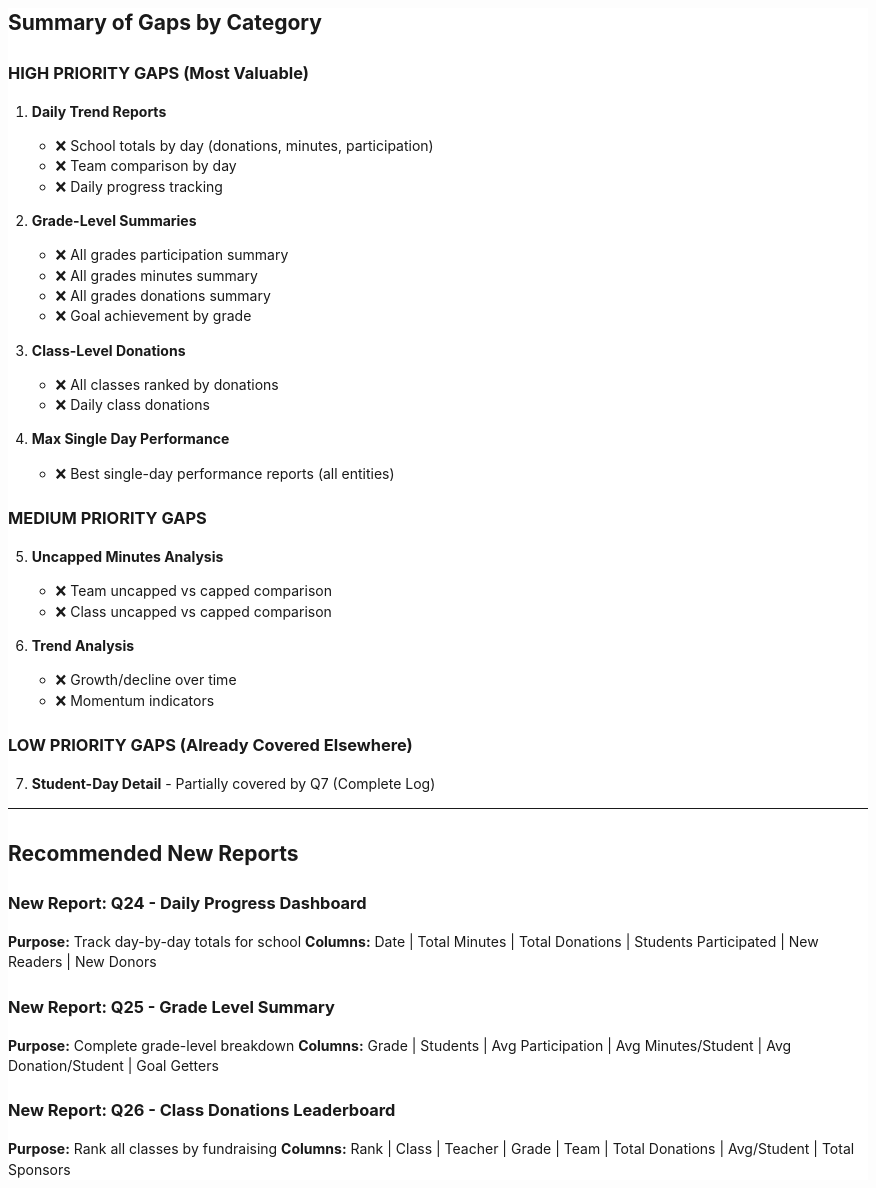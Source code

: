 
## Summary of Gaps by Category

### HIGH PRIORITY GAPS (Most Valuable)

1. **Daily Trend Reports**
   - ❌ School totals by day (donations, minutes, participation)
   - ❌ Team comparison by day
   - ❌ Daily progress tracking

2. **Grade-Level Summaries**
   - ❌ All grades participation summary
   - ❌ All grades minutes summary
   - ❌ All grades donations summary
   - ❌ Goal achievement by grade

3. **Class-Level Donations**
   - ❌ All classes ranked by donations
   - ❌ Daily class donations

4. **Max Single Day Performance**
   - ❌ Best single-day performance reports (all entities)

### MEDIUM PRIORITY GAPS

5. **Uncapped Minutes Analysis**
   - ❌ Team uncapped vs capped comparison
   - ❌ Class uncapped vs capped comparison

6. **Trend Analysis**
   - ❌ Growth/decline over time
   - ❌ Momentum indicators

### LOW PRIORITY GAPS (Already Covered Elsewhere)

7. **Student-Day Detail** - Partially covered by Q7 (Complete Log)

---

## Recommended New Reports

### New Report: Q24 - Daily Progress Dashboard
**Purpose:** Track day-by-day totals for school
**Columns:** Date | Total Minutes | Total Donations | Students Participated | New Readers | New Donors

### New Report: Q25 - Grade Level Summary
**Purpose:** Complete grade-level breakdown
**Columns:** Grade | Students | Avg Participation | Avg Minutes/Student | Avg Donation/Student | Goal Getters

### New Report: Q26 - Class Donations Leaderboard
**Purpose:** Rank all classes by fundraising
**Columns:** Rank | Class | Teacher | Grade | Team | Total Donations | Avg/Student | Total Sponsors
